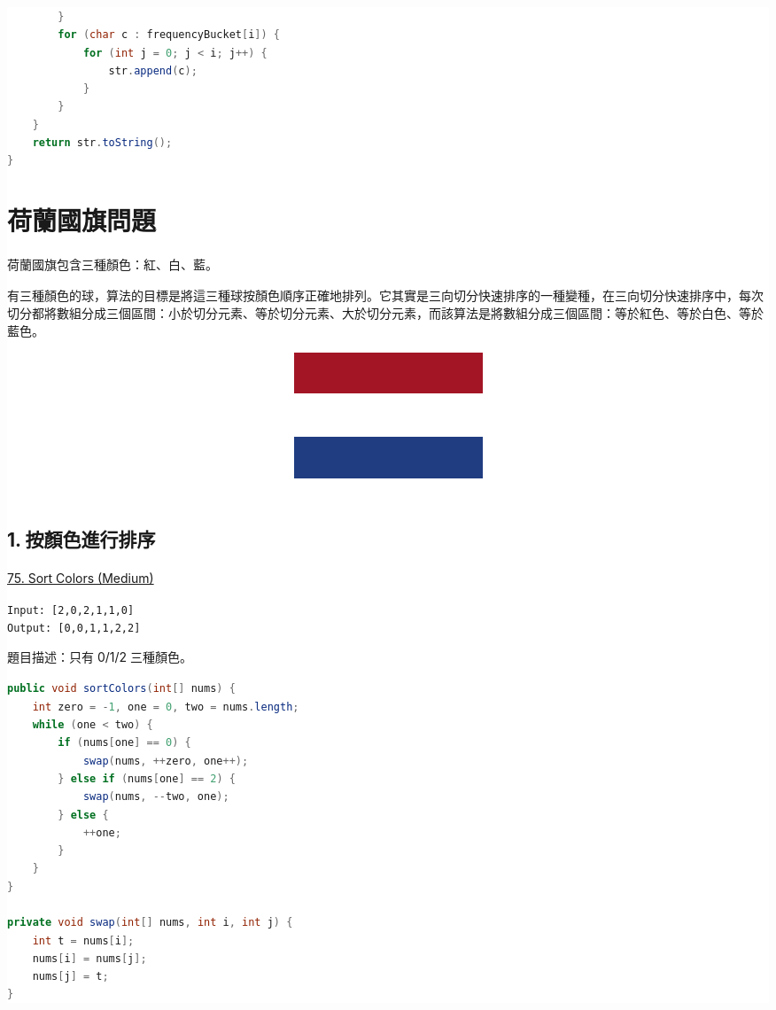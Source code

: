 ```java
        }
        for (char c : frequencyBucket[i]) {
            for (int j = 0; j < i; j++) {
                str.append(c);
            }
        }
    }
    return str.toString();
}
```

# 荷蘭國旗問題

荷蘭國旗包含三種顏色：紅、白、藍。

有三種顏色的球，算法的目標是將這三種球按顏色順序正確地排列。它其實是三向切分快速排序的一種變種，在三向切分快速排序中，每次切分都將數組分成三個區間：小於切分元素、等於切分元素、大於切分元素，而該算法是將數組分成三個區間：等於紅色、等於白色、等於藍色。

<div align="center"> <img src="pics/7a3215ec-6fb7-4935-8b0d-cb408208f7cb.png"/> </div><br>


## 1. 按顏色進行排序

[75. Sort Colors (Medium)](https://leetcode.com/problems/sort-colors/description/)

```html
Input: [2,0,2,1,1,0]
Output: [0,0,1,1,2,2]
```

題目描述：只有 0/1/2 三種顏色。

```java
public void sortColors(int[] nums) {
    int zero = -1, one = 0, two = nums.length;
    while (one < two) {
        if (nums[one] == 0) {
            swap(nums, ++zero, one++);
        } else if (nums[one] == 2) {
            swap(nums, --two, one);
        } else {
            ++one;
        }
    }
}

private void swap(int[] nums, int i, int j) {
    int t = nums[i];
    nums[i] = nums[j];
    nums[j] = t;
}
```
